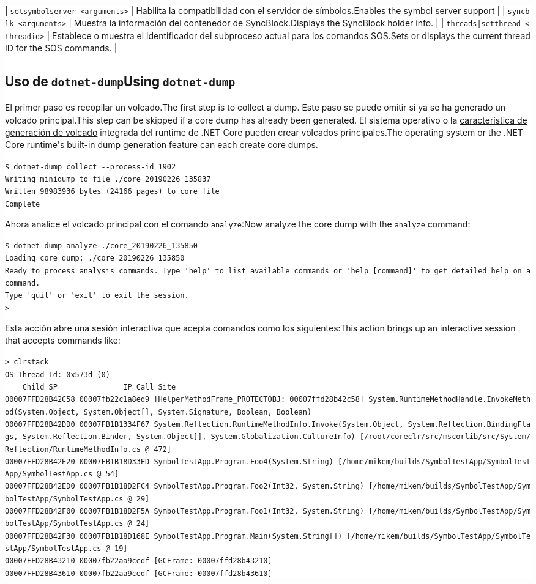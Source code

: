 | `setsymbolserver <arguments>`       | <span data-ttu-id="68259-193">Habilita la compatibilidad con el servidor de símbolos.</span><span class="sxs-lookup"><span data-stu-id="68259-193">Enables the symbol server support</span></span>                                                             |
| `syncblk <arguments>`               | <span data-ttu-id="68259-194">Muestra la información del contenedor de SyncBlock.</span><span class="sxs-lookup"><span data-stu-id="68259-194">Displays the SyncBlock holder info.</span></span>                                                           |
| `threads|setthread <threadid>`      | <span data-ttu-id="68259-195">Establece o muestra el identificador del subproceso actual para los comandos SOS.</span><span class="sxs-lookup"><span data-stu-id="68259-195">Sets or displays the current thread ID for the SOS commands.</span></span>                                  |

## <a name="using-dotnet-dump"></a><span data-ttu-id="68259-196">Uso de `dotnet-dump`</span><span class="sxs-lookup"><span data-stu-id="68259-196">Using `dotnet-dump`</span></span>

<span data-ttu-id="68259-197">El primer paso es recopilar un volcado.</span><span class="sxs-lookup"><span data-stu-id="68259-197">The first step is to collect a dump.</span></span> <span data-ttu-id="68259-198">Este paso se puede omitir si ya se ha generado un volcado principal.</span><span class="sxs-lookup"><span data-stu-id="68259-198">This step can be skipped if a core dump has already been generated.</span></span> <span data-ttu-id="68259-199">El sistema operativo o la [característica de generación de volcado](https://github.com/dotnet/runtime/blob/master/docs/design/coreclr/botr/xplat-minidump-generation.md) integrada del runtime de .NET Core pueden crear volcados principales.</span><span class="sxs-lookup"><span data-stu-id="68259-199">The operating system or the .NET Core runtime's built-in [dump generation feature](https://github.com/dotnet/runtime/blob/master/docs/design/coreclr/botr/xplat-minidump-generation.md) can each create core dumps.</span></span>

```console
$ dotnet-dump collect --process-id 1902
Writing minidump to file ./core_20190226_135837
Written 98983936 bytes (24166 pages) to core file
Complete
```

<span data-ttu-id="68259-200">Ahora analice el volcado principal con el comando `analyze`:</span><span class="sxs-lookup"><span data-stu-id="68259-200">Now analyze the core dump with the `analyze` command:</span></span>

```console
$ dotnet-dump analyze ./core_20190226_135850
Loading core dump: ./core_20190226_135850
Ready to process analysis commands. Type 'help' to list available commands or 'help [command]' to get detailed help on a command.
Type 'quit' or 'exit' to exit the session.
>
```

<span data-ttu-id="68259-201">Esta acción abre una sesión interactiva que acepta comandos como los siguientes:</span><span class="sxs-lookup"><span data-stu-id="68259-201">This action brings up an interactive session that accepts commands like:</span></span>

```console
> clrstack
OS Thread Id: 0x573d (0)
    Child SP               IP Call Site
00007FFD28B42C58 00007fb22c1a8ed9 [HelperMethodFrame_PROTECTOBJ: 00007ffd28b42c58] System.RuntimeMethodHandle.InvokeMethod(System.Object, System.Object[], System.Signature, Boolean, Boolean)
00007FFD28B42DD0 00007FB1B1334F67 System.Reflection.RuntimeMethodInfo.Invoke(System.Object, System.Reflection.BindingFlags, System.Reflection.Binder, System.Object[], System.Globalization.CultureInfo) [/root/coreclr/src/mscorlib/src/System/Reflection/RuntimeMethodInfo.cs @ 472]
00007FFD28B42E20 00007FB1B18D33ED SymbolTestApp.Program.Foo4(System.String) [/home/mikem/builds/SymbolTestApp/SymbolTestApp/SymbolTestApp.cs @ 54]
00007FFD28B42ED0 00007FB1B18D2FC4 SymbolTestApp.Program.Foo2(Int32, System.String) [/home/mikem/builds/SymbolTestApp/SymbolTestApp/SymbolTestApp.cs @ 29]
00007FFD28B42F00 00007FB1B18D2F5A SymbolTestApp.Program.Foo1(Int32, System.String) [/home/mikem/builds/SymbolTestApp/SymbolTestApp/SymbolTestApp.cs @ 24]
00007FFD28B42F30 00007FB1B18D168E SymbolTestApp.Program.Main(System.String[]) [/home/mikem/builds/SymbolTestApp/SymbolTestApp/SymbolTestApp.cs @ 19]
00007FFD28B43210 00007fb22aa9cedf [GCFrame: 00007ffd28b43210]
00007FFD28B43610 00007fb22aa9cedf [GCFrame: 00007ffd28b43610]
```
